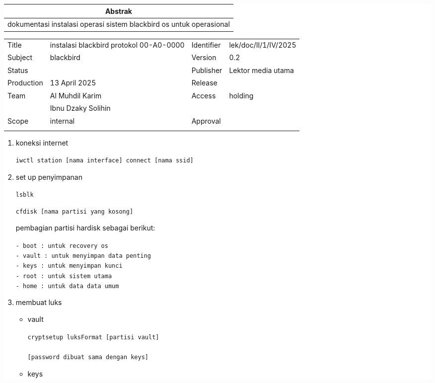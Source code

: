 | Abstrak                                                             |
|:-------------------------------------------------------------------:|
| dokumentasi instalasi operasi sistem blackbird os untuk operasional |

|            |                                         |            |                      |
| ---------- | --------------------------------------- | ---------- | -------------------- |
| Title      | instalasi blackbird protokol 00-A0-0000 | Identifier | lek/doc/II/1/IV/2025 |
| Subject    | blackbird                               | Version    | 0.2                  |
| Status     |                                         | Publisher  | Lektor media utama   |
| Production | 13 April 2025                           | Release    |                      |
| Team       | Al Muhdil Karim                         | Access     | holding              |
|            | Ibnu Dzaky Solihin                      |            |                      |
| Scope      | internal                                | Approval   |                      |
|            |                                         |            |                      |

1. koneksi internet
   
   ```shell
   iwctl station [nama interface] connect [nama ssid]
   ```

2. set up penyimpanan
   
   ```shell
   lsblk
   ```
   
   ```shell
   cfdisk [nama partisi yang kosong]
   ```
   
   pembagian partisi hardisk sebagai berikut:
   
   ```shell
   - boot : untuk recovery os
   - vault : untuk menyimpan data penting
   - keys : untuk menyimpan kunci
   - root : untuk sistem utama
   - home : untuk data data umum
   ```

3. membuat luks
   
   - vault
     
     ```shell
     cryptsetup luksFormat [partisi vault]
     
     [password dibuat sama dengan keys]
     ```
   
   - keys
     